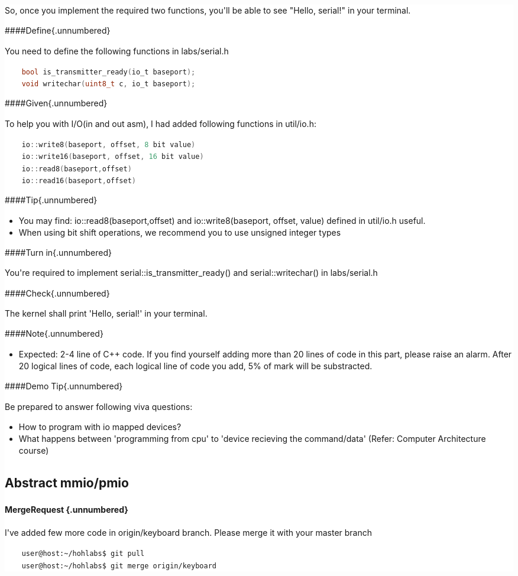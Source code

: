 So, once you implement the required two functions, you'll be able to see "Hello, serial!" in your terminal.


####Define{.unnumbered}

You need to define the following functions in labs/serial.h
```c
    bool is_transmitter_ready(io_t baseport);
    void writechar(uint8_t c, io_t baseport);
```

####Given{.unnumbered}

To help you with I/O(in and out asm), I had added following functions in util/io.h:
```c
    io::write8(baseport, offset, 8 bit value)
    io::write16(baseport, offset, 16 bit value)
    io::read8(baseport,offset)
    io::read16(baseport,offset)
```

####Tip{.unnumbered}

- You may find: io::read8(baseport,offset) and io::write8(baseport, offset, value) defined in util/io.h useful.
- When using bit shift operations, we recommend you to use unsigned integer types

####Turn in{.unnumbered}

You're required to implement serial::is_transmitter_ready() and serial::writechar() in labs/serial.h

####Check{.unnumbered}

The kernel shall print 'Hello, serial!' in your terminal.

####Note{.unnumbered}

- Expected: 2-4 line of C++ code. If you find yourself adding more than 20 lines of code in this part, please raise an alarm.  After 20 logical lines of code, each logical line of code you add, 5% of mark will be substracted.


####Demo Tip{.unnumbered}

Be prepared to answer following viva questions:

- How to program with io mapped devices?
- What happens between 'programming from cpu' to 'device recieving the command/data' (Refer: Computer Architecture course)


Abstract mmio/pmio
-------------------------------------------------

#### MergeRequest {.unnumbered}

I've added few more code in origin/keyboard branch. Please merge it with your master branch
```bash
    user@host:~/hohlabs$ git pull
    user@host:~/hohlabs$ git merge origin/keyboard
```
